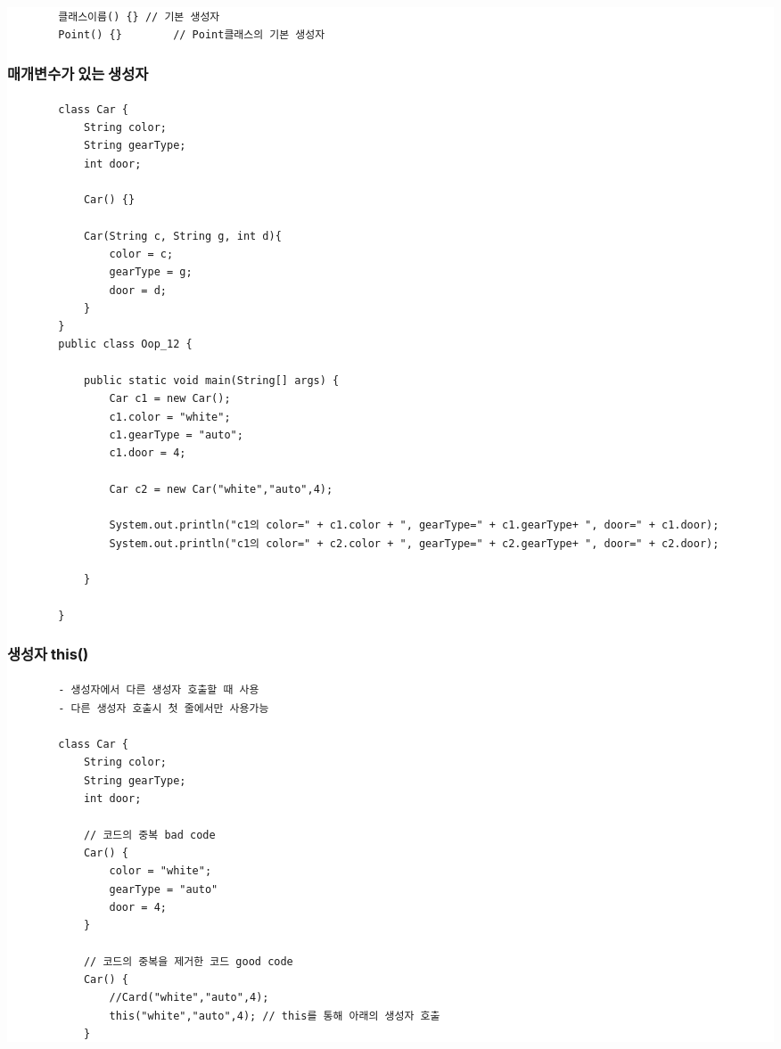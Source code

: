             클래스이름() {} // 기본 생성자
            Point() {}        // Point클래스의 기본 생성자


### 매개변수가 있는 생성자

            class Car {
                String color;
                String gearType;
                int door;
                
                Car() {}
                
                Car(String c, String g, int d){
                    color = c;
                    gearType = g;
                    door = d;
                }
            }
            public class Oop_12 {

                public static void main(String[] args) {
                    Car c1 = new Car();
                    c1.color = "white";
                    c1.gearType = "auto";
                    c1.door = 4;
                    
                    Car c2 = new Car("white","auto",4);
                    
                    System.out.println("c1의 color=" + c1.color + ", gearType=" + c1.gearType+ ", door=" + c1.door);
                    System.out.println("c1의 color=" + c2.color + ", gearType=" + c2.gearType+ ", door=" + c2.door);

                }

            }

### 생성자 this()
            - 생성자에서 다른 생성자 호출할 때 사용
            - 다른 생성자 호출시 첫 줄에서만 사용가능

            class Car {
                String color;
                String gearType;
                int door;

                // 코드의 중복 bad code
                Car() {
                    color = "white";
                    gearType = "auto"
                    door = 4;
                }

                // 코드의 중복을 제거한 코드 good code
                Car() {
                    //Card("white","auto",4);
                    this("white","auto",4); // this를 통해 아래의 생성자 호출
                }
